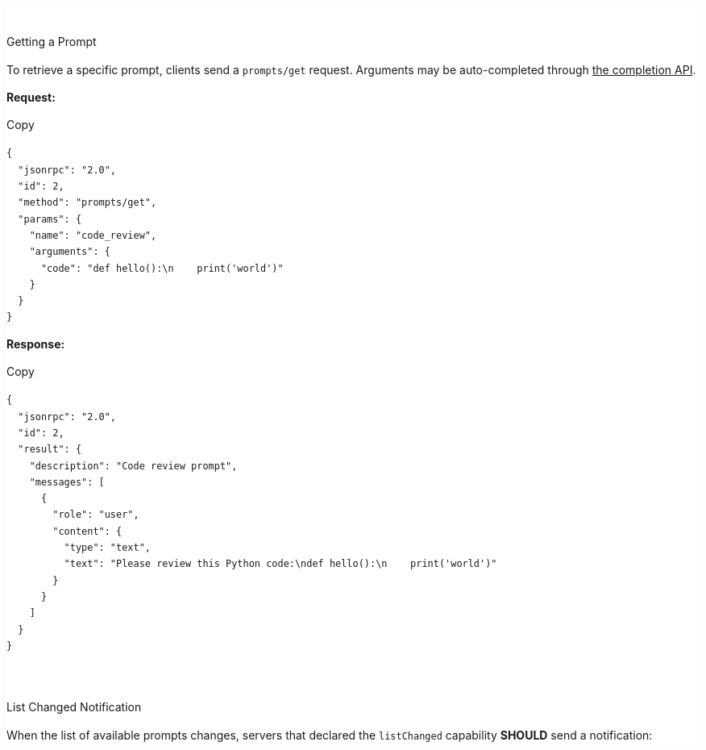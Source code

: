 
### 

​

Getting a Prompt

To retrieve a specific prompt, clients send a `prompts/get` request. Arguments may be auto-completed through [the completion API](/specification/2025-03-26/server/utilities/completion).

**Request:**

Copy
    
    
    {
      "jsonrpc": "2.0",
      "id": 2,
      "method": "prompts/get",
      "params": {
        "name": "code_review",
        "arguments": {
          "code": "def hello():\n    print('world')"
        }
      }
    }
    

**Response:**

Copy
    
    
    {
      "jsonrpc": "2.0",
      "id": 2,
      "result": {
        "description": "Code review prompt",
        "messages": [
          {
            "role": "user",
            "content": {
              "type": "text",
              "text": "Please review this Python code:\ndef hello():\n    print('world')"
            }
          }
        ]
      }
    }
    

### 

​

List Changed Notification

When the list of available prompts changes, servers that declared the `listChanged` capability **SHOULD** send a notification:
